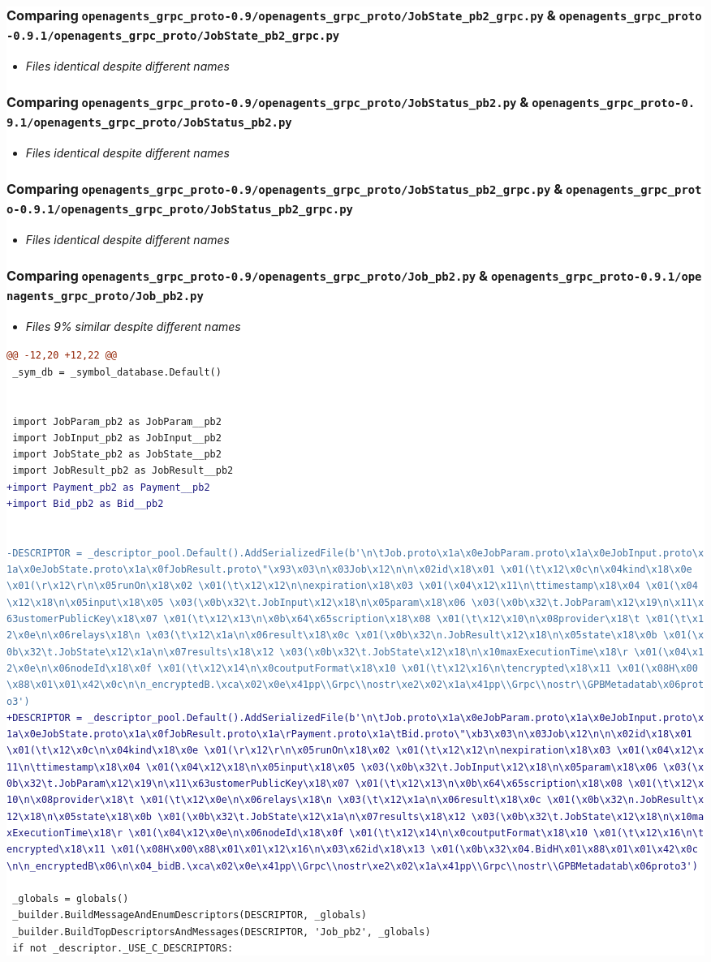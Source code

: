 ### Comparing `openagents_grpc_proto-0.9/openagents_grpc_proto/JobState_pb2_grpc.py` & `openagents_grpc_proto-0.9.1/openagents_grpc_proto/JobState_pb2_grpc.py`

 * *Files identical despite different names*

### Comparing `openagents_grpc_proto-0.9/openagents_grpc_proto/JobStatus_pb2.py` & `openagents_grpc_proto-0.9.1/openagents_grpc_proto/JobStatus_pb2.py`

 * *Files identical despite different names*

### Comparing `openagents_grpc_proto-0.9/openagents_grpc_proto/JobStatus_pb2_grpc.py` & `openagents_grpc_proto-0.9.1/openagents_grpc_proto/JobStatus_pb2_grpc.py`

 * *Files identical despite different names*

### Comparing `openagents_grpc_proto-0.9/openagents_grpc_proto/Job_pb2.py` & `openagents_grpc_proto-0.9.1/openagents_grpc_proto/Job_pb2.py`

 * *Files 9% similar despite different names*

```diff
@@ -12,20 +12,22 @@
 _sym_db = _symbol_database.Default()
 
 
 import JobParam_pb2 as JobParam__pb2
 import JobInput_pb2 as JobInput__pb2
 import JobState_pb2 as JobState__pb2
 import JobResult_pb2 as JobResult__pb2
+import Payment_pb2 as Payment__pb2
+import Bid_pb2 as Bid__pb2
 
 
-DESCRIPTOR = _descriptor_pool.Default().AddSerializedFile(b'\n\tJob.proto\x1a\x0eJobParam.proto\x1a\x0eJobInput.proto\x1a\x0eJobState.proto\x1a\x0fJobResult.proto\"\x93\x03\n\x03Job\x12\n\n\x02id\x18\x01 \x01(\t\x12\x0c\n\x04kind\x18\x0e \x01(\r\x12\r\n\x05runOn\x18\x02 \x01(\t\x12\x12\n\nexpiration\x18\x03 \x01(\x04\x12\x11\n\ttimestamp\x18\x04 \x01(\x04\x12\x18\n\x05input\x18\x05 \x03(\x0b\x32\t.JobInput\x12\x18\n\x05param\x18\x06 \x03(\x0b\x32\t.JobParam\x12\x19\n\x11\x63ustomerPublicKey\x18\x07 \x01(\t\x12\x13\n\x0b\x64\x65scription\x18\x08 \x01(\t\x12\x10\n\x08provider\x18\t \x01(\t\x12\x0e\n\x06relays\x18\n \x03(\t\x12\x1a\n\x06result\x18\x0c \x01(\x0b\x32\n.JobResult\x12\x18\n\x05state\x18\x0b \x01(\x0b\x32\t.JobState\x12\x1a\n\x07results\x18\x12 \x03(\x0b\x32\t.JobState\x12\x18\n\x10maxExecutionTime\x18\r \x01(\x04\x12\x0e\n\x06nodeId\x18\x0f \x01(\t\x12\x14\n\x0coutputFormat\x18\x10 \x01(\t\x12\x16\n\tencrypted\x18\x11 \x01(\x08H\x00\x88\x01\x01\x42\x0c\n\n_encryptedB.\xca\x02\x0e\x41pp\\Grpc\\nostr\xe2\x02\x1a\x41pp\\Grpc\\nostr\\GPBMetadatab\x06proto3')
+DESCRIPTOR = _descriptor_pool.Default().AddSerializedFile(b'\n\tJob.proto\x1a\x0eJobParam.proto\x1a\x0eJobInput.proto\x1a\x0eJobState.proto\x1a\x0fJobResult.proto\x1a\rPayment.proto\x1a\tBid.proto\"\xb3\x03\n\x03Job\x12\n\n\x02id\x18\x01 \x01(\t\x12\x0c\n\x04kind\x18\x0e \x01(\r\x12\r\n\x05runOn\x18\x02 \x01(\t\x12\x12\n\nexpiration\x18\x03 \x01(\x04\x12\x11\n\ttimestamp\x18\x04 \x01(\x04\x12\x18\n\x05input\x18\x05 \x03(\x0b\x32\t.JobInput\x12\x18\n\x05param\x18\x06 \x03(\x0b\x32\t.JobParam\x12\x19\n\x11\x63ustomerPublicKey\x18\x07 \x01(\t\x12\x13\n\x0b\x64\x65scription\x18\x08 \x01(\t\x12\x10\n\x08provider\x18\t \x01(\t\x12\x0e\n\x06relays\x18\n \x03(\t\x12\x1a\n\x06result\x18\x0c \x01(\x0b\x32\n.JobResult\x12\x18\n\x05state\x18\x0b \x01(\x0b\x32\t.JobState\x12\x1a\n\x07results\x18\x12 \x03(\x0b\x32\t.JobState\x12\x18\n\x10maxExecutionTime\x18\r \x01(\x04\x12\x0e\n\x06nodeId\x18\x0f \x01(\t\x12\x14\n\x0coutputFormat\x18\x10 \x01(\t\x12\x16\n\tencrypted\x18\x11 \x01(\x08H\x00\x88\x01\x01\x12\x16\n\x03\x62id\x18\x13 \x01(\x0b\x32\x04.BidH\x01\x88\x01\x01\x42\x0c\n\n_encryptedB\x06\n\x04_bidB.\xca\x02\x0e\x41pp\\Grpc\\nostr\xe2\x02\x1a\x41pp\\Grpc\\nostr\\GPBMetadatab\x06proto3')
 
 _globals = globals()
 _builder.BuildMessageAndEnumDescriptors(DESCRIPTOR, _globals)
 _builder.BuildTopDescriptorsAndMessages(DESCRIPTOR, 'Job_pb2', _globals)
 if not _descriptor._USE_C_DESCRIPTORS:
```